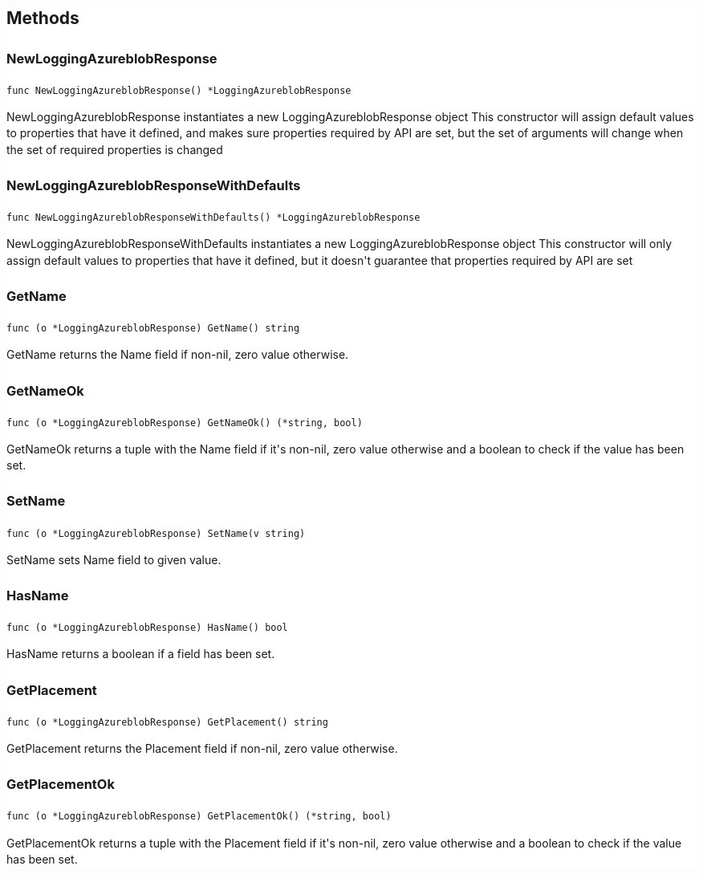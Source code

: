 ## Methods

### NewLoggingAzureblobResponse

`func NewLoggingAzureblobResponse() *LoggingAzureblobResponse`

NewLoggingAzureblobResponse instantiates a new LoggingAzureblobResponse object
This constructor will assign default values to properties that have it defined,
and makes sure properties required by API are set, but the set of arguments
will change when the set of required properties is changed

### NewLoggingAzureblobResponseWithDefaults

`func NewLoggingAzureblobResponseWithDefaults() *LoggingAzureblobResponse`

NewLoggingAzureblobResponseWithDefaults instantiates a new LoggingAzureblobResponse object
This constructor will only assign default values to properties that have it defined,
but it doesn't guarantee that properties required by API are set

### GetName

`func (o *LoggingAzureblobResponse) GetName() string`

GetName returns the Name field if non-nil, zero value otherwise.

### GetNameOk

`func (o *LoggingAzureblobResponse) GetNameOk() (*string, bool)`

GetNameOk returns a tuple with the Name field if it's non-nil, zero value otherwise
and a boolean to check if the value has been set.

### SetName

`func (o *LoggingAzureblobResponse) SetName(v string)`

SetName sets Name field to given value.

### HasName

`func (o *LoggingAzureblobResponse) HasName() bool`

HasName returns a boolean if a field has been set.

### GetPlacement

`func (o *LoggingAzureblobResponse) GetPlacement() string`

GetPlacement returns the Placement field if non-nil, zero value otherwise.

### GetPlacementOk

`func (o *LoggingAzureblobResponse) GetPlacementOk() (*string, bool)`

GetPlacementOk returns a tuple with the Placement field if it's non-nil, zero value otherwise
and a boolean to check if the value has been set.
